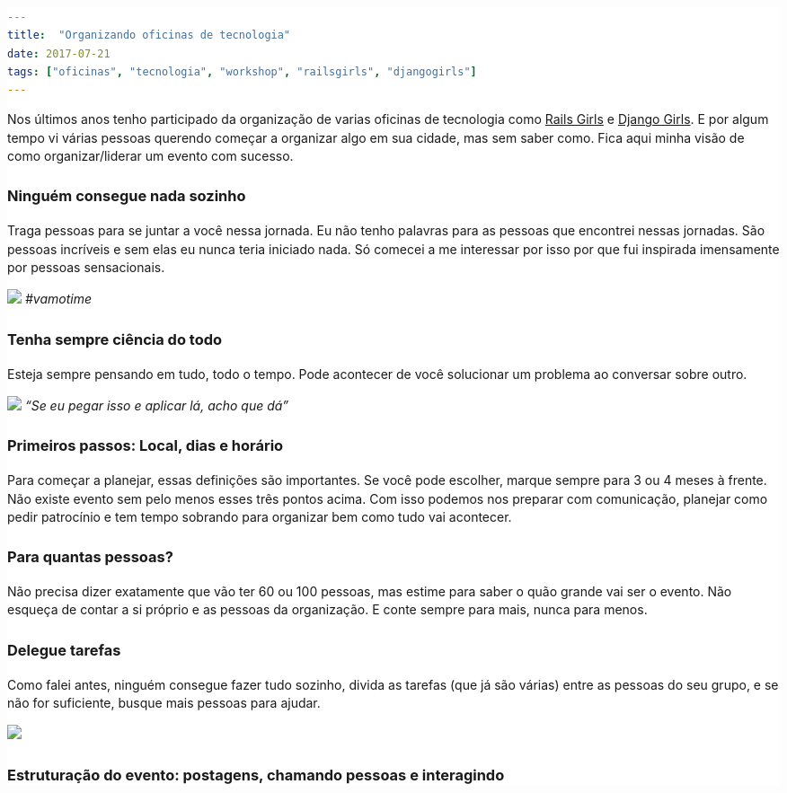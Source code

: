 ```yaml
---
title:  "Organizando oficinas de tecnologia"
date: 2017-07-21
tags: ["oficinas", "tecnologia", "workshop", "railsgirls", "djangogirls"]
---
```


Nos últimos anos tenho participado da organização de varias oficinas de tecnologia como [Rails Girls](http://railsgirls.com/) e [Django Girls](https://djangogirls.org/). E por algum tempo vi várias pessoas querendo começar a organizar algo em sua cidade, mas sem saber como. Fica aqui minha visão de como organizar/liderar um evento com sucesso.

### Ninguém consegue nada sozinho

Traga pessoas para se juntar a você nessa jornada. Eu não tenho palavras para as pessoas que encontrei nessas jornadas. São pessoas incríveis e sem elas eu nunca teria iniciado nada. Só comecei a me interessar por isso por que fui inspirada imensamente por pessoas sensacionais.

![](https://cdn-images-1.medium.com/max/1600/1*6LB7yGxFkc0o4SNgXnHgCg.gif)
*#vamotime*

### Tenha sempre ciência do todo

Esteja sempre pensando em tudo, todo o tempo. Pode acontecer de você solucionar um problema ao conversar sobre outro.

![](https://media.giphy.com/media/MsWnkCVSXz73i/giphy.gif)
*“Se eu pegar isso e aplicar lá, acho que dá”*

### Primeiros passos: Local, dias e horário

Para começar a planejar, essas definições são importantes. Se você pode escolher, marque sempre para 3 ou 4 meses à frente. Não existe evento sem pelo menos esses três pontos acima. Com isso podemos nos preparar com comunicação, planejar como pedir patrocínio e tem tempo sobrando para organizar bem como tudo vai acontecer.

### Para quantas pessoas?

Não precisa dizer exatamente que vão ter 60 ou 100 pessoas, mas estime para saber o quão grande vai ser o evento. Não esqueça de contar a si próprio e as pessoas da organização. E conte sempre para mais, nunca para menos.

### Delegue tarefas

Como falei antes, ninguém consegue fazer tudo sozinho, divida as tarefas (que já são várias) entre as pessoas do seu grupo, e se não for suficiente, busque mais pessoas para ajudar.

![](https://media.giphy.com/media/mwQhY0lABPSzS/giphy.gif)

### Estruturação do evento: postagens, chamando pessoas e interagindo
